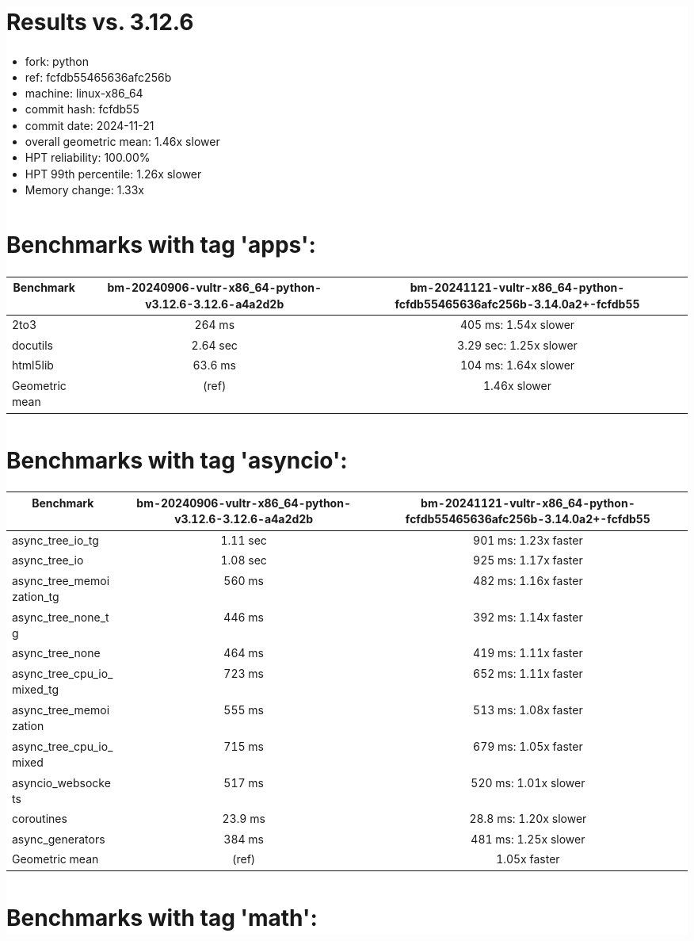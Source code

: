 # Results vs. 3.12.6

- fork: python
- ref: fcfdb55465636afc256b
- machine: linux-x86_64
- commit hash: fcfdb55
- commit date: 2024-11-21
- overall geometric mean: 1.46x slower
- HPT reliability: 100.00%
- HPT 99th percentile: 1.26x slower
- Memory change: 1.33x

Benchmarks with tag 'apps':
===========================

| Benchmark      | bm-20240906-vultr-x86_64-python-v3.12.6-3.12.6-a4a2d2b | bm-20241121-vultr-x86_64-python-fcfdb55465636afc256b-3.14.0a2+-fcfdb55 |
|----------------|:------------------------------------------------------:|:----------------------------------------------------------------------:|
| 2to3           | 264 ms                                                 | 405 ms: 1.54x slower                                                   |
| docutils       | 2.64 sec                                               | 3.29 sec: 1.25x slower                                                 |
| html5lib       | 63.6 ms                                                | 104 ms: 1.64x slower                                                   |
| Geometric mean | (ref)                                                  | 1.46x slower                                                           |

Benchmarks with tag 'asyncio':
==============================

| Benchmark                  | bm-20240906-vultr-x86_64-python-v3.12.6-3.12.6-a4a2d2b | bm-20241121-vultr-x86_64-python-fcfdb55465636afc256b-3.14.0a2+-fcfdb55 |
|----------------------------|:------------------------------------------------------:|:----------------------------------------------------------------------:|
| async_tree_io_tg           | 1.11 sec                                               | 901 ms: 1.23x faster                                                   |
| async_tree_io              | 1.08 sec                                               | 925 ms: 1.17x faster                                                   |
| async_tree_memoization_tg  | 560 ms                                                 | 482 ms: 1.16x faster                                                   |
| async_tree_none_tg         | 446 ms                                                 | 392 ms: 1.14x faster                                                   |
| async_tree_none            | 464 ms                                                 | 419 ms: 1.11x faster                                                   |
| async_tree_cpu_io_mixed_tg | 723 ms                                                 | 652 ms: 1.11x faster                                                   |
| async_tree_memoization     | 555 ms                                                 | 513 ms: 1.08x faster                                                   |
| async_tree_cpu_io_mixed    | 715 ms                                                 | 679 ms: 1.05x faster                                                   |
| asyncio_websockets         | 517 ms                                                 | 520 ms: 1.01x slower                                                   |
| coroutines                 | 23.9 ms                                                | 28.8 ms: 1.20x slower                                                  |
| async_generators           | 384 ms                                                 | 481 ms: 1.25x slower                                                   |
| Geometric mean             | (ref)                                                  | 1.05x faster                                                           |

Benchmarks with tag 'math':
===========================
